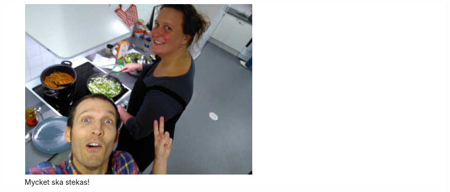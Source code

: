 

<figure class="wp-block-image size-full is-resized"><a href="/assets/2022/12/image-11.png"><img src="/assets/2022/12/image-11.png" alt="" class="wp-image-1694" width="444" height="332"/></a><figcaption class="wp-element-caption">Mycket ska stekas!</figcaption></figure>


